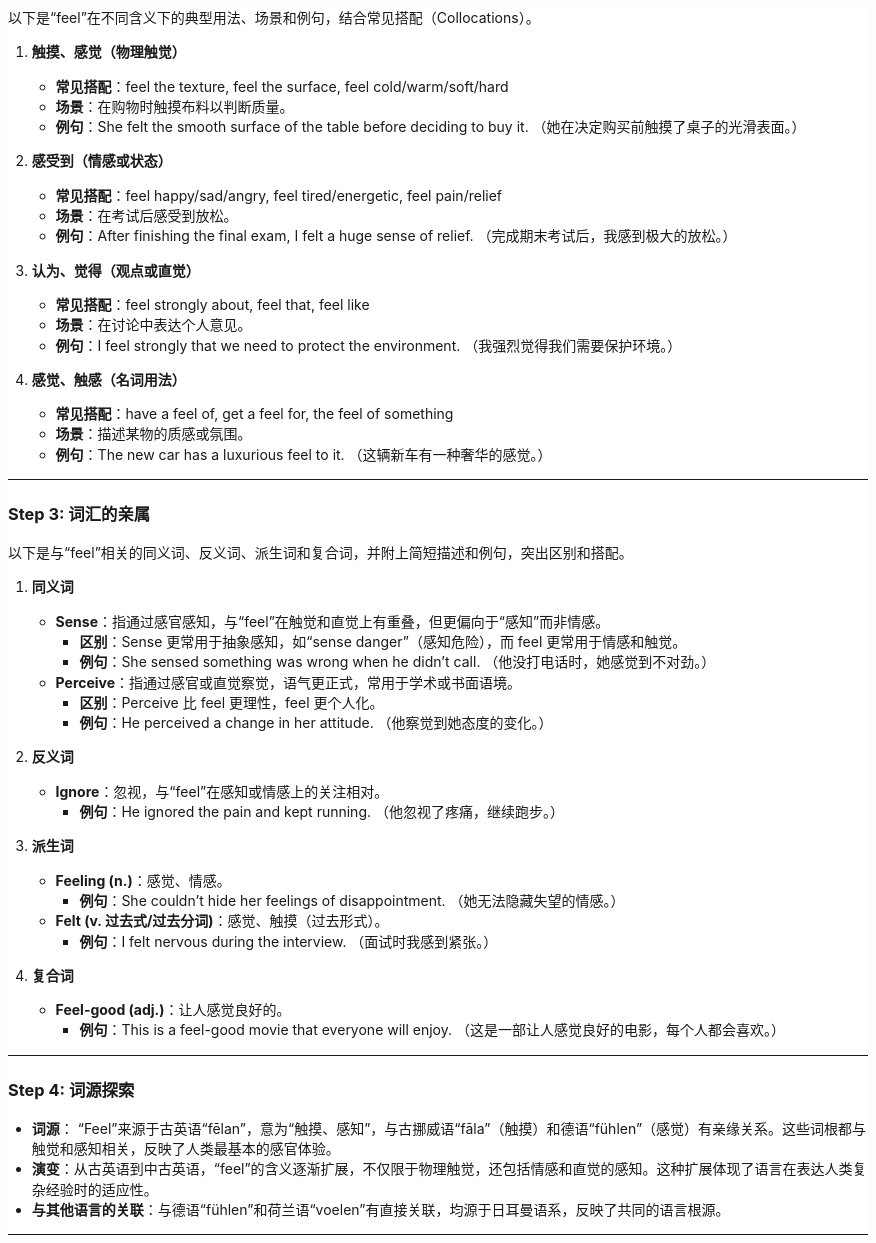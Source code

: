 以下是“feel”在不同含义下的典型用法、场景和例句，结合常见搭配（Collocations）。

1. **触摸、感觉（物理触觉）**
   - **常见搭配**：feel the texture, feel the surface, feel cold/warm/soft/hard
   - **场景**：在购物时触摸布料以判断质量。
   - **例句**：She felt the smooth surface of the table before deciding to buy it. （她在决定购买前触摸了桌子的光滑表面。）

2. **感受到（情感或状态）**
   - **常见搭配**：feel happy/sad/angry, feel tired/energetic, feel pain/relief
   - **场景**：在考试后感受到放松。
   - **例句**：After finishing the final exam, I felt a huge sense of relief. （完成期末考试后，我感到极大的放松。）

3. **认为、觉得（观点或直觉）**
   - **常见搭配**：feel strongly about, feel that, feel like
   - **场景**：在讨论中表达个人意见。
   - **例句**：I feel strongly that we need to protect the environment. （我强烈觉得我们需要保护环境。）

4. **感觉、触感（名词用法）**
   - **常见搭配**：have a feel of, get a feel for, the feel of something
   - **场景**：描述某物的质感或氛围。
   - **例句**：The new car has a luxurious feel to it. （这辆新车有一种奢华的感觉。）

---

### Step 3: 词汇的亲属

以下是与“feel”相关的同义词、反义词、派生词和复合词，并附上简短描述和例句，突出区别和搭配。

1. **同义词**
   - **Sense**：指通过感官感知，与“feel”在触觉和直觉上有重叠，但更偏向于“感知”而非情感。
     - **区别**：Sense 更常用于抽象感知，如“sense danger”（感知危险），而 feel 更常用于情感和触觉。
     - **例句**：She sensed something was wrong when he didn’t call. （他没打电话时，她感觉到不对劲。）
   - **Perceive**：指通过感官或直觉察觉，语气更正式，常用于学术或书面语境。
     - **区别**：Perceive 比 feel 更理性，feel 更个人化。
     - **例句**：He perceived a change in her attitude. （他察觉到她态度的变化。）

2. **反义词**
   - **Ignore**：忽视，与“feel”在感知或情感上的关注相对。
     - **例句**：He ignored the pain and kept running. （他忽视了疼痛，继续跑步。）

3. **派生词**
   - **Feeling (n.)**：感觉、情感。
     - **例句**：She couldn’t hide her feelings of disappointment. （她无法隐藏失望的情感。）
   - **Felt (v. 过去式/过去分词)**：感觉、触摸（过去形式）。
     - **例句**：I felt nervous during the interview. （面试时我感到紧张。）

4. **复合词**
   - **Feel-good (adj.)**：让人感觉良好的。
     - **例句**：This is a feel-good movie that everyone will enjoy. （这是一部让人感觉良好的电影，每个人都会喜欢。）

---

### Step 4: 词源探索

- **词源**： “Feel”来源于古英语“fēlan”，意为“触摸、感知”，与古挪威语“fāla”（触摸）和德语“fühlen”（感觉）有亲缘关系。这些词根都与触觉和感知相关，反映了人类最基本的感官体验。
- **演变**：从古英语到中古英语，“feel”的含义逐渐扩展，不仅限于物理触觉，还包括情感和直觉的感知。这种扩展体现了语言在表达人类复杂经验时的适应性。
- **与其他语言的关联**：与德语“fühlen”和荷兰语“voelen”有直接关联，均源于日耳曼语系，反映了共同的语言根源。

---